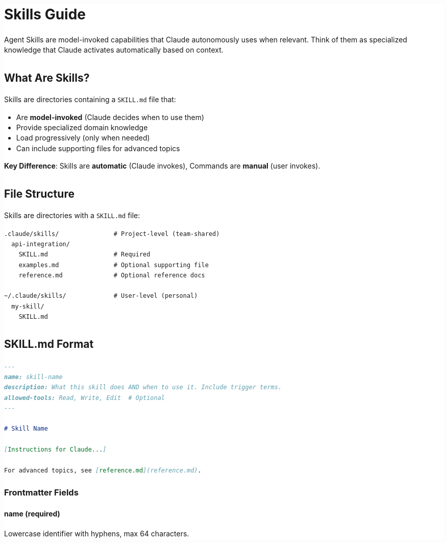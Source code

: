 # Skills Guide

Agent Skills are model-invoked capabilities that Claude autonomously uses when relevant. Think of them as specialized knowledge that Claude activates automatically based on context.

## What Are Skills?

Skills are directories containing a `SKILL.md` file that:
- Are **model-invoked** (Claude decides when to use them)
- Provide specialized domain knowledge
- Load progressively (only when needed)
- Can include supporting files for advanced topics

**Key Difference**: Skills are **automatic** (Claude invokes), Commands are **manual** (user invokes).

## File Structure

Skills are directories with a `SKILL.md` file:

```
.claude/skills/               # Project-level (team-shared)
  api-integration/
    SKILL.md                  # Required
    examples.md               # Optional supporting file
    reference.md              # Optional reference docs

~/.claude/skills/             # User-level (personal)
  my-skill/
    SKILL.md
```

## SKILL.md Format

```markdown
---
name: skill-name
description: What this skill does AND when to use it. Include trigger terms.
allowed-tools: Read, Write, Edit  # Optional
---

# Skill Name

[Instructions for Claude...]

For advanced topics, see [reference.md](reference.md).
```

### Frontmatter Fields

#### name (required)
Lowercase identifier with hyphens, max 64 characters.
